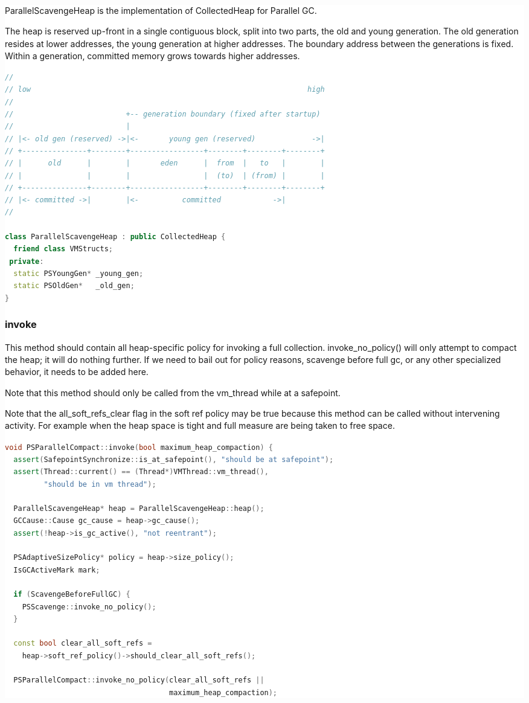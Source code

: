 

ParallelScavengeHeap is the implementation of CollectedHeap for Parallel GC.

The heap is reserved up-front in a single contiguous block, split into two parts, the old and young generation. 
The old generation resides at lower addresses, the young generation at higher addresses. 
The boundary address between the generations is fixed. Within a generation, committed memory grows towards higher addresses.

```cpp
//
// low                                                                high
//
//                          +-- generation boundary (fixed after startup)
//                          |
// |<- old gen (reserved) ->|<-       young gen (reserved)             ->|
// +---------------+--------+-----------------+--------+--------+--------+
// |      old      |        |       eden      |  from  |   to   |        |
// |               |        |                 |  (to)  | (from) |        |
// +---------------+--------+-----------------+--------+--------+--------+
// |<- committed ->|        |<-          committed            ->|
//

class ParallelScavengeHeap : public CollectedHeap {
  friend class VMStructs;
 private:
  static PSYoungGen* _young_gen;
  static PSOldGen*   _old_gen;
}
```


### invoke

This method should contain all heap-specific policy for invoking a full collection.
invoke_no_policy() will only attempt to compact the heap; it will do nothing further.
If we need to bail out for policy reasons, scavenge before full gc, or any other specialized behavior, it needs to be added here.

Note that this method should only be called from the vm_thread while at a safepoint.

Note that the all_soft_refs_clear flag in the soft ref policy
may be true because this method can be called without intervening activity.
For example when the heap space is tight and full measure are being taken to free space.

```cpp
void PSParallelCompact::invoke(bool maximum_heap_compaction) {
  assert(SafepointSynchronize::is_at_safepoint(), "should be at safepoint");
  assert(Thread::current() == (Thread*)VMThread::vm_thread(),
         "should be in vm thread");

  ParallelScavengeHeap* heap = ParallelScavengeHeap::heap();
  GCCause::Cause gc_cause = heap->gc_cause();
  assert(!heap->is_gc_active(), "not reentrant");

  PSAdaptiveSizePolicy* policy = heap->size_policy();
  IsGCActiveMark mark;

  if (ScavengeBeforeFullGC) {
    PSScavenge::invoke_no_policy();
  }

  const bool clear_all_soft_refs =
    heap->soft_ref_policy()->should_clear_all_soft_refs();

  PSParallelCompact::invoke_no_policy(clear_all_soft_refs ||
                                      maximum_heap_compaction);
```